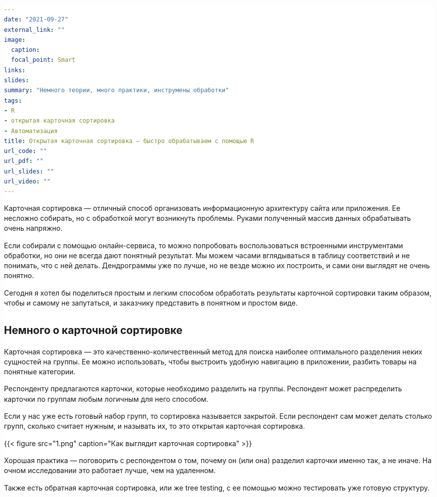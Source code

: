 ```yaml
---
date: "2021-09-27"
external_link: ""
image:
  caption: 
  focal_point: Smart
links:
slides: 
summary: "Немного теории, много практики, инструмены обработки"
tags:
- R
- открытая карточная сортировка
- Автоматизация
title: Открытая карточная сортировка — быстро обрабатываем с помощью R
url_code: ""
url_pdf: ""
url_slides: ""
url_video: ""
---
```


Карточная сортировка — отличный способ организовать информационную архитектуру сайта или приложения. Ее несложно собирать, но с обработкой могут возникнуть проблемы. Руками полученный массив данных обрабатывать очень напряжно.

Если собирали с помощью онлайн-сервиса, то можно попробовать воспользоваться встроенными инструментами обработки, но они не всегда дают понятный результат. Мы можем часами вглядываться в таблицу соответствий и не понимать, что с ней делать. Дендрограммы уже по лучше, но не везде можно их построить, и сами они выглядят не очень понятно.

Сегодня я хотел бы поделиться простым и легким способом обработать результаты карточной сортировки таким образом, чтобы и самому не запутаться, и заказчику представить в понятном и простом виде.

## Немного о карточной сортировке

Карточная сортировка — это качественно-количественный метод для поиска наиболее оптимального разделения неких сущностей на группы. Ее можно использовать, чтобы выстроить удобную навигацию в приложении, разбить товары на понятные категории.

Респонденту предлагаются карточки, которые необходимо разделить на группы. Респондент может распределить карточки по группам любым логичным для него способом.

Если у нас уже есть готовый набор групп, то сортировка называется закрытой. Если респондент сам может делать столько групп, сколько считает нужным, и называть их, то это открытая карточная сортировка.

{{< figure src="1.png" caption="Как выглядит карточная сортировка" >}}

Хорошая практика — поговорить с респондентом о том, почему он (или она) разделил карточки именно так, а не иначе. На очном исследовании это работает лучше, чем на удаленном.

Также есть обратная карточная сортировка, или же tree testing, с ее помощью можно тестировать уже готовую структуру.
